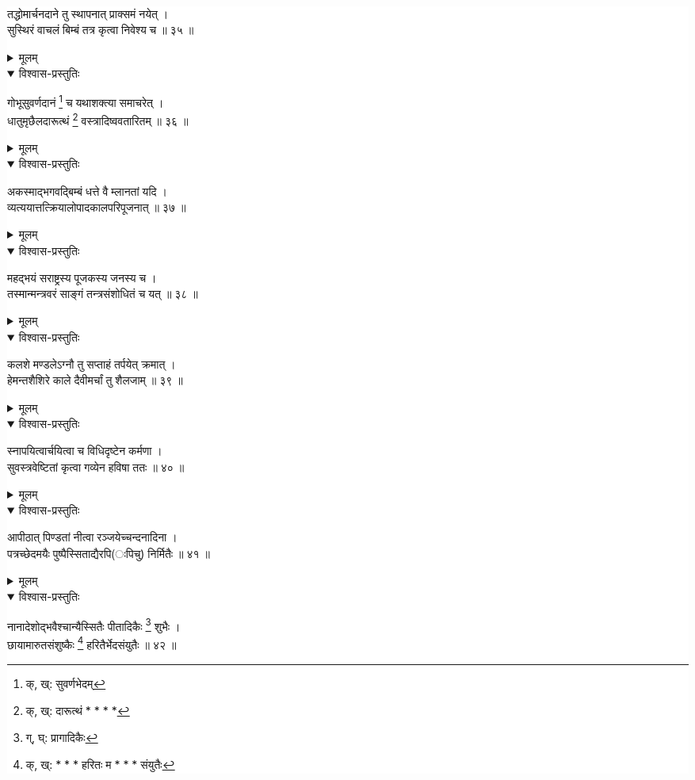 तद्धोमार्चनदाने तु स्थापनात् प्राक्समं नयेत् ।  
सुस्थिरं वाचलं बिम्बं तत्र कृत्वा निवेश्य च ॥ ३५ ॥
</details>

<details><summary>मूलम्</summary></details>
  

<details open><summary>विश्वास-प्रस्तुतिः</summary>

गोभूसुवर्णदानं [^8] च यथाशक्त्या समाचरेत् ।  
धातुमृछैलदारूत्थं [^9] वस्त्रादिष्ववतारितम् ॥ ३६ ॥
</details>

<details><summary>मूलम्</summary></details>
  

<details open><summary>विश्वास-प्रस्तुतिः</summary>

अकस्माद्भगवद्बिम्बं धत्ते वै म्लानतां यदि ।  
व्यत्ययात्तत्क्रियालोपादकालपरिपूजनात् ॥ ३७ ॥
</details>

<details><summary>मूलम्</summary></details>
  

<details open><summary>विश्वास-प्रस्तुतिः</summary>

महद्भयं सराष्ट्रस्य पूजकस्य जनस्य च ।  
तस्मान्मन्त्रवरं साङ्गं तन्त्रसंशोधितं च यत् ॥ ३८ ॥
</details>

<details><summary>मूलम्</summary></details>
  

<details open><summary>विश्वास-प्रस्तुतिः</summary>

कलशे मण्डलेऽग्नौ तु सप्ताहं तर्पयेत् क्रमात् ।  
हेमन्तशैशिरे काले दैवीमर्चां तु शैलजाम् ॥ ३९ ॥
</details>

<details><summary>मूलम्</summary></details>
  

<details open><summary>विश्वास-प्रस्तुतिः</summary>

स्नापयित्वार्चयित्वा च विधिदृष्टेन कर्मणा ।  
सुवस्त्रवेष्टितां कृत्वा गव्येन हविषा ततः ॥ ४० ॥
</details>

<details><summary>मूलम्</summary></details>
  

<details open><summary>विश्वास-प्रस्तुतिः</summary>

आपीठात् पिण्डतां नीत्वा रञ्जयेच्चन्दनादिना ।  
पत्रच्छेदमयैः पुष्पैस्सिताद्यैरपि(ःपिचु) निर्मितैः ॥ ४१ ॥
</details>

<details><summary>मूलम्</summary></details>
  

<details open><summary>विश्वास-प्रस्तुतिः</summary>

नानादेशोद्भवैश्चान्यैस्सितैः पीतादिकैः [^10] शुभैः ।  
छायामारुतसंशुष्कैः [^11] हरितैर्भेदसंयुतैः ॥ ४२ ॥
</details>


[^1]: क्, ख्: धरान्तिकम्
[^2]: ग्, घ्: तत्प्रवासिनाम्
[^3]: ग्, घ्: निबोधनम्
[^4]: क्, ख्: आधारार्चशिखावधि
[^5]: ग्, घ्: मलीयसे
[^6]: महायागपूर्वं इति स्यात्किम्
[^7]: क्, ख्: श्यासने पुर
[^8]: क्, ख्: सुवर्णभेदम्
[^9]: क्, ख्: दारूत्थं * * * *
[^10]: ग्, घ्: प्रागादिकैः
[^11]: क्, ख्: * * * हरितः म * * * संयुतैः
[^12]: क्, ख्: अपनीय * * * * केवलम्
[^13]: ग्, घ्: प्रार्थनात् भयात्; प्राक्तनादिति साधु
[^14]: ग्, घ्: स्नामयीम्
[^15]: क्, ख्: भ्यञ्जनादिषु
[^16]: ग्, घ्: मूर्धकम्पैस्तु
[^17]: क्, ख्: समन्ताच्च